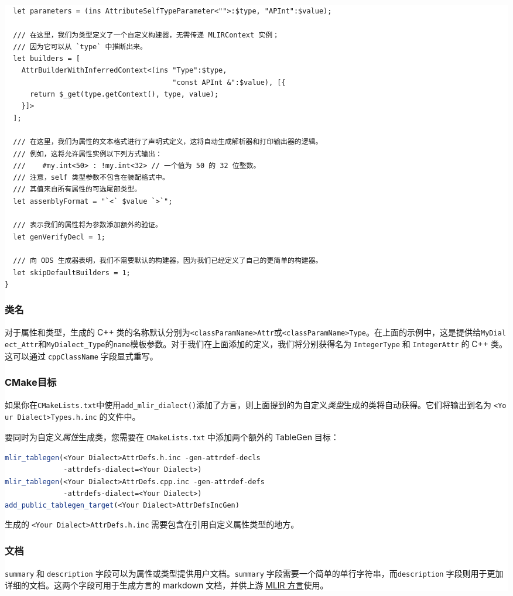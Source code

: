 ```tablegen
  let parameters = (ins AttributeSelfTypeParameter<"">:$type, "APInt":$value);

  /// 在这里，我们为类型定义了一个自定义构建器，无需传递 MLIRContext 实例；
  /// 因为它可以从 `type` 中推断出来。
  let builders = [
    AttrBuilderWithInferredContext<(ins "Type":$type,
                                        "const APInt &":$value), [{
      return $_get(type.getContext(), type, value);
    }]>
  ];

  /// 在这里，我们为属性的文本格式进行了声明式定义，这将自动生成解析器和打印输出器的逻辑。
  /// 例如，这将允许属性实例以下列方式输出：
  ///    #my.int<50> : !my.int<32> // 一个值为 50 的 32 位整数。
  /// 注意，self 类型参数不包含在装配格式中。
  /// 其值来自所有属性的可选尾部类型。
  let assemblyFormat = "`<` $value `>`";

  /// 表示我们的属性将为参数添加额外的验证。
  let genVerifyDecl = 1;

  /// 向 ODS 生成器表明，我们不需要默认的构建器，因为我们已经定义了自己的更简单的构建器。
  let skipDefaultBuilders = 1;
}
```

### 类名

对于属性和类型，生成的 C++ 类的名称默认分别为`<classParamName>Attr`或`<classParamName>Type`。在上面的示例中，这是提供给`MyDialect_Attr`和`MyDialect_Type`的`name`模板参数。对于我们在上面添加的定义，我们将分别获得名为 `IntegerType` 和 `IntegerAttr` 的 C++ 类。这可以通过 `cppClassName` 字段显式重写。

### CMake目标

如果你在`CMakeLists.txt`中使用`add_mlir_dialect()`添加了方言，则上面提到的为自定义*类型*生成的类将自动获得。它们将输出到名为 `<Your Dialect>Types.h.inc` 的文件中。

要同时为自定义*属性*生成类，您需要在 `CMakeLists.txt` 中添加两个额外的 TableGen 目标：

```cmake
mlir_tablegen(<Your Dialect>AttrDefs.h.inc -gen-attrdef-decls 
              -attrdefs-dialect=<Your Dialect>)
mlir_tablegen(<Your Dialect>AttrDefs.cpp.inc -gen-attrdef-defs 
              -attrdefs-dialect=<Your Dialect>)
add_public_tablegen_target(<Your Dialect>AttrDefsIncGen)
```

生成的 `<Your Dialect>AttrDefs.h.inc` 需要包含在引用自定义属性类型的地方。

### 文档

`summary` 和 `description` 字段可以为属性或类型提供用户文档。`summary` 字段需要一个简单的单行字符串，而`description` 字段则用于更加详细的文档。这两个字段可用于生成方言的 markdown 文档，并供上游 [MLIR 方言](../Dialects/Dialects.md)使用。
